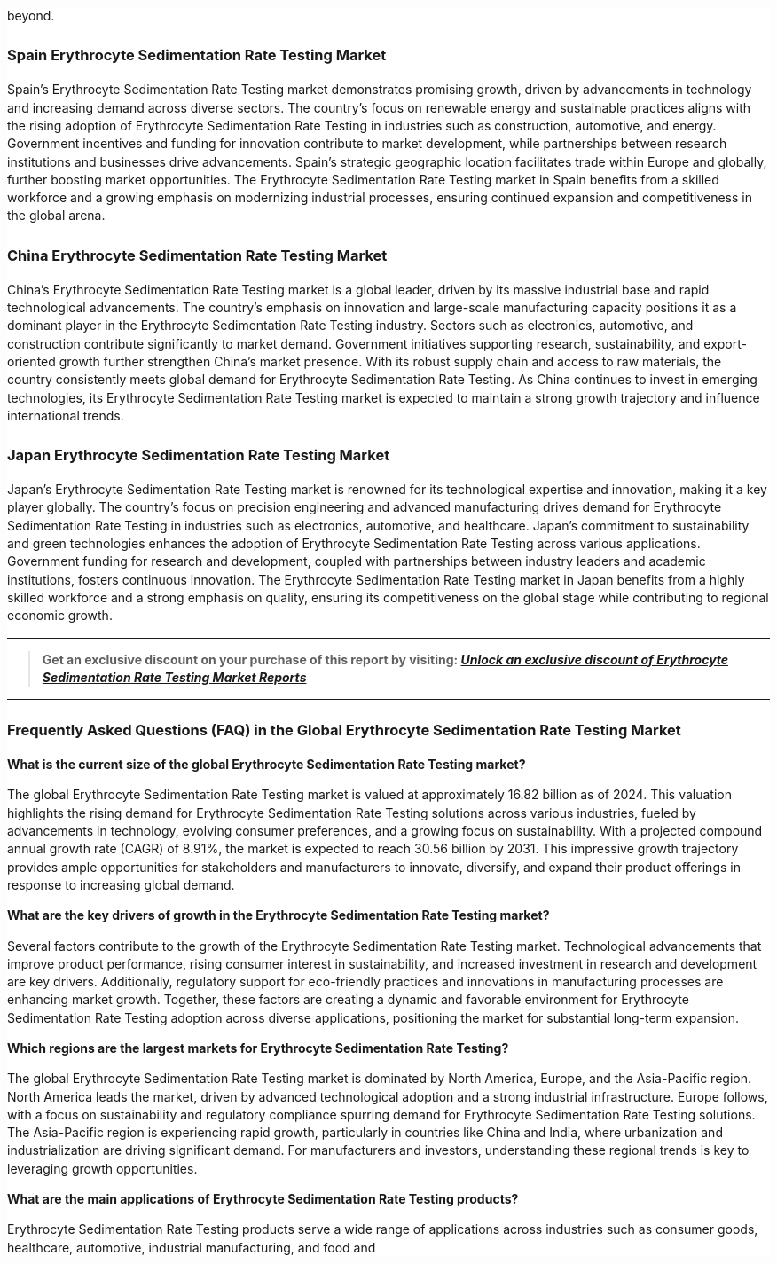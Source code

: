 beyond.</p><h3>Spain Erythrocyte Sedimentation Rate Testing Market</h3><p>Spain&rsquo;s Erythrocyte Sedimentation Rate Testing market demonstrates promising growth, driven by advancements in technology and increasing demand across diverse sectors. The country&rsquo;s focus on renewable energy and sustainable practices aligns with the rising adoption of Erythrocyte Sedimentation Rate Testing in industries such as construction, automotive, and energy. Government incentives and funding for innovation contribute to market development, while partnerships between research institutions and businesses drive advancements. Spain&rsquo;s strategic geographic location facilitates trade within Europe and globally, further boosting market opportunities. The Erythrocyte Sedimentation Rate Testing market in Spain benefits from a skilled workforce and a growing emphasis on modernizing industrial processes, ensuring continued expansion and competitiveness in the global arena.</p><h3>China Erythrocyte Sedimentation Rate Testing Market</h3><p>China&rsquo;s Erythrocyte Sedimentation Rate Testing market is a global leader, driven by its massive industrial base and rapid technological advancements. The country&rsquo;s emphasis on innovation and large-scale manufacturing capacity positions it as a dominant player in the Erythrocyte Sedimentation Rate Testing industry. Sectors such as electronics, automotive, and construction contribute significantly to market demand. Government initiatives supporting research, sustainability, and export-oriented growth further strengthen China&rsquo;s market presence. With its robust supply chain and access to raw materials, the country consistently meets global demand for Erythrocyte Sedimentation Rate Testing. As China continues to invest in emerging technologies, its Erythrocyte Sedimentation Rate Testing market is expected to maintain a strong growth trajectory and influence international trends.</p><h3>Japan Erythrocyte Sedimentation Rate Testing Market</h3><p>Japan&rsquo;s Erythrocyte Sedimentation Rate Testing market is renowned for its technological expertise and innovation, making it a key player globally. The country&rsquo;s focus on precision engineering and advanced manufacturing drives demand for Erythrocyte Sedimentation Rate Testing in industries such as electronics, automotive, and healthcare. Japan&rsquo;s commitment to sustainability and green technologies enhances the adoption of Erythrocyte Sedimentation Rate Testing across various applications. Government funding for research and development, coupled with partnerships between industry leaders and academic institutions, fosters continuous innovation. The Erythrocyte Sedimentation Rate Testing market in Japan benefits from a highly skilled workforce and a strong emphasis on quality, ensuring its competitiveness on the global stage while contributing to regional economic growth.</p><hr /><blockquote><p><strong>Get an exclusive discount on your purchase of this report by visiting: <em><a href="://marketresearchpulse.com/ask-for-discount/45174?utm_source=Github&amp;utm_medium=027">Unlock an exclusive discount of Erythrocyte Sedimentation Rate Testing Market Reports</a></em>&nbsp;</strong></p></blockquote><hr /><h3>Frequently Asked Questions (FAQ) in the Global Erythrocyte Sedimentation Rate Testing Market</h3><p><strong>What is the current size of the global Erythrocyte Sedimentation Rate Testing market?</strong></p><p>The global Erythrocyte Sedimentation Rate Testing market is valued at approximately 16.82 billion as of 2024. This valuation highlights the rising demand for Erythrocyte Sedimentation Rate Testing solutions across various industries, fueled by advancements in technology, evolving consumer preferences, and a growing focus on sustainability. With a projected compound annual growth rate (CAGR) of 8.91%, the market is expected to reach 30.56 billion by 2031. This impressive growth trajectory provides ample opportunities for stakeholders and manufacturers to innovate, diversify, and expand their product offerings in response to increasing global demand.</p><p><strong>What are the key drivers of growth in the Erythrocyte Sedimentation Rate Testing market?</strong></p><p>Several factors contribute to the growth of the Erythrocyte Sedimentation Rate Testing market. Technological advancements that improve product performance, rising consumer interest in sustainability, and increased investment in research and development are key drivers. Additionally, regulatory support for eco-friendly practices and innovations in manufacturing processes are enhancing market growth. Together, these factors are creating a dynamic and favorable environment for Erythrocyte Sedimentation Rate Testing adoption across diverse applications, positioning the market for substantial long-term expansion.</p><p><strong>Which regions are the largest markets for Erythrocyte Sedimentation Rate Testing?</strong></p><p>The global Erythrocyte Sedimentation Rate Testing market is dominated by North America, Europe, and the Asia-Pacific region. North America leads the market, driven by advanced technological adoption and a strong industrial infrastructure. Europe follows, with a focus on sustainability and regulatory compliance spurring demand for Erythrocyte Sedimentation Rate Testing solutions. The Asia-Pacific region is experiencing rapid growth, particularly in countries like China and India, where urbanization and industrialization are driving significant demand. For manufacturers and investors, understanding these regional trends is key to leveraging growth opportunities.</p><p><strong>What are the main applications of Erythrocyte Sedimentation Rate Testing products?</strong></p><p>Erythrocyte Sedimentation Rate Testing products serve a wide range of applications across industries such as consumer goods, healthcare, automotive, industrial manufacturing, and food and